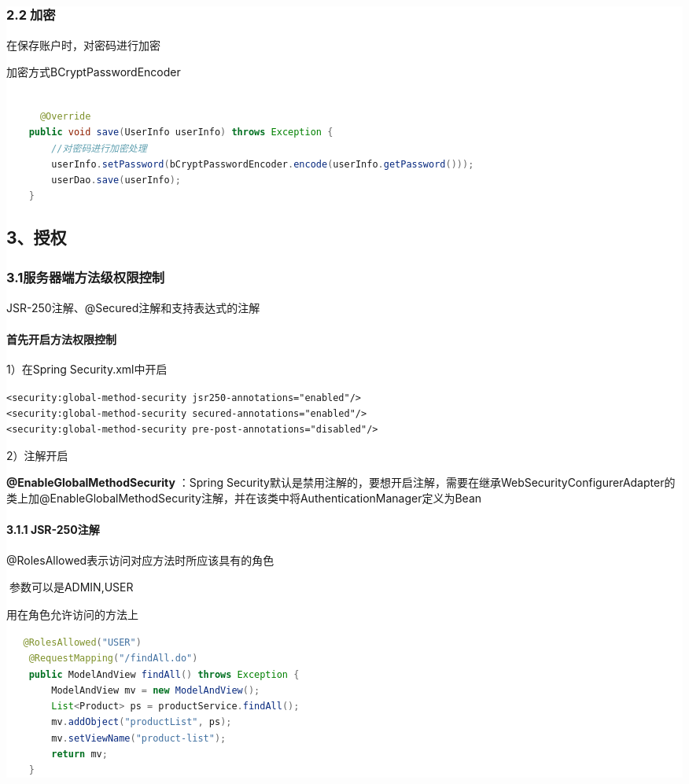 ```java
```



### 2.2  加密

在保存账户时，对密码进行加密

加密方式BCryptPasswordEncoder

```java
  
      @Override
    public void save(UserInfo userInfo) throws Exception {
        //对密码进行加密处理
        userInfo.setPassword(bCryptPasswordEncoder.encode(userInfo.getPassword()));
        userDao.save(userInfo);
    }
```





## 3、授权

### 3.1服务器端方法级权限控制  

 JSR-250注解、@Secured注解和支持表达式的注解  

#### 首先开启方法权限控制  

1）在Spring Security.xml中开启

```
<security:global-method-security jsr250-annotations="enabled"/>
<security:global-method-security secured-annotations="enabled"/>
<security:global-method-security pre-post-annotations="disabled"/>
```

2）注解开启

**@EnableGlobalMethodSecurity** ：Spring Security默认是禁用注解的，要想开启注解，需要在继承WebSecurityConfigurerAdapter的类上加@EnableGlobalMethodSecurity注解，并在该类中将AuthenticationManager定义为Bean  



#### 3.1.1 JSR-250注解  

@RolesAllowed表示访问对应方法时所应该具有的角色  

​		参数可以是ADMIN,USER

用在角色允许访问的方法上

```java
   @RolesAllowed("USER")
    @RequestMapping("/findAll.do")
    public ModelAndView findAll() throws Exception {
        ModelAndView mv = new ModelAndView();
        List<Product> ps = productService.findAll();
        mv.addObject("productList", ps);
        mv.setViewName("product-list");
        return mv;
    }
```
